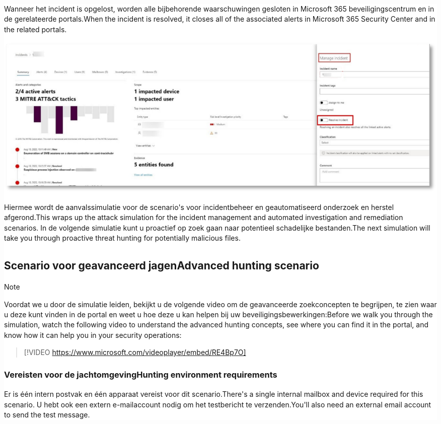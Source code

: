 <span data-ttu-id="82884-267">Wanneer het incident is opgelost, worden alle bijbehorende waarschuwingen gesloten in Microsoft 365 beveiligingscentrum en in de gerelateerde portals.</span><span class="sxs-lookup"><span data-stu-id="82884-267">When the incident is resolved, it closes all of the associated alerts in Microsoft 365 Security Center and in the related portals.</span></span>

![Schermafbeelding van de pagina incidenten met het geopende deelvenster Incident beheren waar u op de schakelaar kunt klikken om incidenten op te lossen](../../media/mtp/fig16.png)

<span data-ttu-id="82884-269">Hiermee wordt de aanvalssimulatie voor de scenario's voor incidentbeheer en geautomatiseerd onderzoek en herstel afgerond.</span><span class="sxs-lookup"><span data-stu-id="82884-269">This wraps up the attack simulation for the incident management and automated investigation and remediation scenarios.</span></span> <span data-ttu-id="82884-270">In de volgende simulatie kunt u proactief op zoek gaan naar potentieel schadelijke bestanden.</span><span class="sxs-lookup"><span data-stu-id="82884-270">The next simulation will take you through proactive threat hunting for potentially malicious files.</span></span>

## <a name="advanced-hunting-scenario"></a><span data-ttu-id="82884-271">Scenario voor geavanceerd jagen</span><span class="sxs-lookup"><span data-stu-id="82884-271">Advanced hunting scenario</span></span>

> [!NOTE]
> <span data-ttu-id="82884-272">Voordat we u door de simulatie leiden, bekijkt u de volgende video om de geavanceerde zoekconcepten te begrijpen, te zien waar u deze kunt vinden in de portal en weet u hoe deze u kan helpen bij uw beveiligingsbewerkingen:</span><span class="sxs-lookup"><span data-stu-id="82884-272">Before we walk you through the simulation, watch the following video to understand the advanced hunting concepts, see where you can find it in the portal, and know how it can help you in your security operations:</span></span>

> [!VIDEO https://www.microsoft.com/videoplayer/embed/RE4Bp7O]

### <a name="hunting-environment-requirements"></a><span data-ttu-id="82884-273">Vereisten voor de jachtomgeving</span><span class="sxs-lookup"><span data-stu-id="82884-273">Hunting environment requirements</span></span>

<span data-ttu-id="82884-274">Er is één intern postvak en één apparaat vereist voor dit scenario.</span><span class="sxs-lookup"><span data-stu-id="82884-274">There's a single internal mailbox and device required for this scenario.</span></span> <span data-ttu-id="82884-275">U hebt ook een extern e-mailaccount nodig om het testbericht te verzenden.</span><span class="sxs-lookup"><span data-stu-id="82884-275">You'll also need an external email account to send the test message.</span></span>
